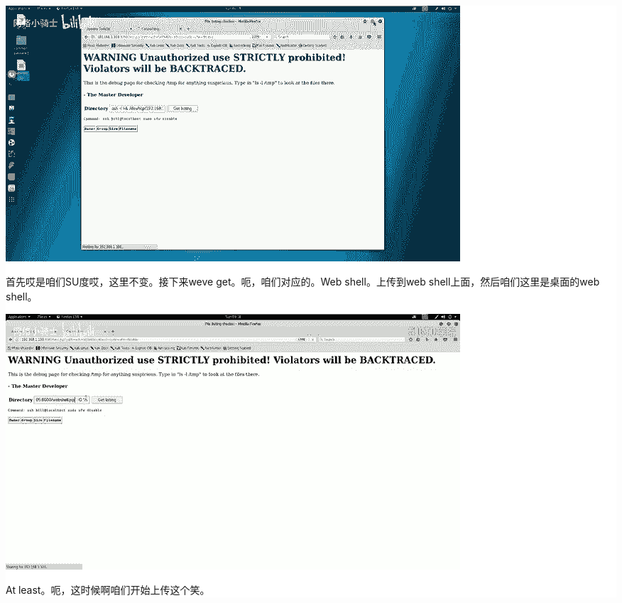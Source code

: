 ![](img/3bde563e6e4802afc2db004193528a8c_11.png)

首先哎是咱们SU度哎，这里不变。接下来weve get。呃，咱们对应的。Web shell。上传到web shell上面，然后咱们这里是桌面的web shell。



![](img/3bde563e6e4802afc2db004193528a8c_13.png)

At least。呃，这时候啊咱们开始上传这个笑。

